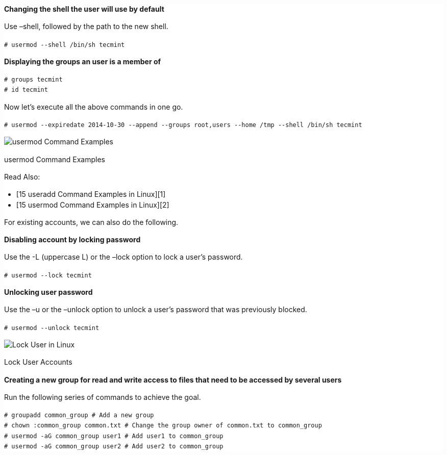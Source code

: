 **Changing the shell the user will use by default**

Use –shell, followed by the path to the new shell.

    # usermod --shell /bin/sh tecmint

**Displaying the groups an user is a member of**

    # groups tecmint
    # id tecmint

Now let’s execute all the above commands in one go.

    # usermod --expiredate 2014-10-30 --append --groups root,users --home /tmp --shell /bin/sh tecmint

![usermod Command Examples](http://www.tecmint.com/wp-content/uploads/2014/10/usermod-command-examples.png)

usermod Command Examples

Read Also:

- [15 useradd Command Examples in Linux][1]
- [15 usermod Command Examples in Linux][2]

For existing accounts, we can also do the following.

**Disabling account by locking password**

Use the -L (uppercase L) or the –lock option to lock a user’s password.

    # usermod --lock tecmint

**Unlocking user password**

Use the –u or the –unlock option to unlock a user’s password that was previously blocked.

    # usermod --unlock tecmint

![Lock User in Linux](http://www.tecmint.com/wp-content/uploads/2014/10/lock-user-in-linux.png)

Lock User Accounts

**Creating a new group for read and write access to files that need to be accessed by several users**

Run the following series of commands to achieve the goal.

    # groupadd common_group # Add a new group
    # chown :common_group common.txt # Change the group owner of common.txt to common_group
    # usermod -aG common_group user1 # Add user1 to common_group
    # usermod -aG common_group user2 # Add user2 to common_group